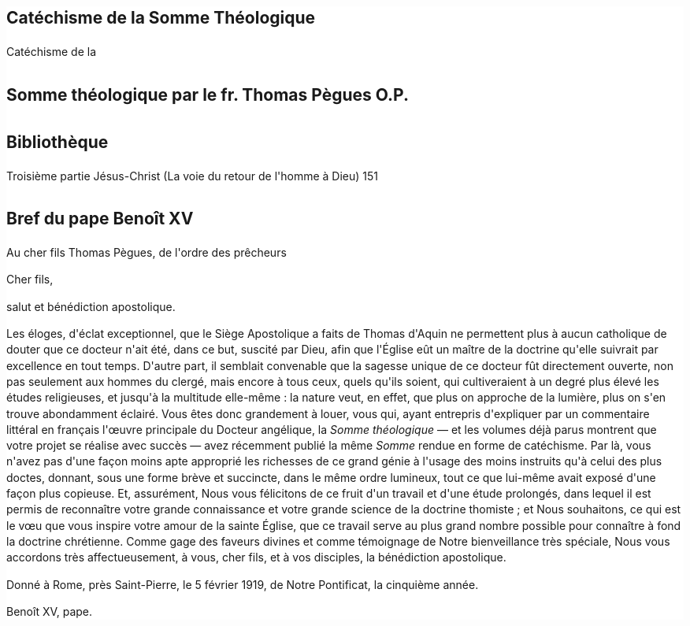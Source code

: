
## Catéchisme de la Somme Théologique

Catéchisme
de la

## Somme théologique par le fr. Thomas Pègues O.P.

## Bibliothèque

Troisième partie Jésus-Christ (La voie du retour de l'homme à Dieu) 151

## Bref du pape Benoît XV

Au cher fils Thomas
Pègues, de l'ordre des prêcheurs

Cher fils,

salut et
bénédiction apostolique.

Les éloges, d'éclat
exceptionnel, que le Siège Apostolique a faits de Thomas d'Aquin ne permettent
plus à aucun catholique de douter que ce docteur n'ait été, dans ce but, suscité
par Dieu, afin que l'Église eût un maître de la doctrine qu'elle suivrait par
excellence en tout temps. D'autre part, il semblait convenable que la sagesse
unique de ce docteur fût directement ouverte, non pas seulement aux hommes du
clergé, mais encore à tous ceux, quels qu'ils soient, qui cultiveraient à un
degré plus élevé les études religieuses, et jusqu'à la multitude elle-même : la
nature veut, en effet, que plus on approche de la lumière, plus on s'en trouve
abondamment éclairé. Vous êtes donc grandement à louer, vous qui, ayant
entrepris d'expliquer par un commentaire littéral en français l'œuvre
principale du Docteur angélique, la *Somme théologique* — et les volumes
déjà parus montrent que votre projet se réalise avec succès — avez récemment publié
la même *Somme* rendue en forme de catéchisme. Par là, vous n'avez pas
d'une façon moins apte approprié les richesses de ce grand génie à l'usage des
moins instruits qu'à celui des plus doctes, donnant, sous une forme brève et
succincte, dans le même ordre lumineux, tout ce que lui-même avait exposé d'une
façon plus copieuse. Et, assurément, Nous vous félicitons de ce fruit d'un
travail et d'une étude prolongés, dans lequel il est permis de reconnaître
votre grande connaissance et votre grande science de la doctrine thomiste ; et
Nous souhaitons, ce qui est le vœu que vous inspire votre amour de la sainte
Église, que ce travail serve au plus grand nombre possible pour connaître à
fond la doctrine chrétienne. Comme gage des faveurs divines et comme témoignage
de Notre bienveillance très spéciale, Nous vous accordons très affectueusement,
à vous, cher fils, et à vos disciples, la bénédiction apostolique.

Donné à Rome, près
Saint-Pierre, le 5 février 1919, de Notre Pontificat, la cinquième année.

Benoît XV, pape.
